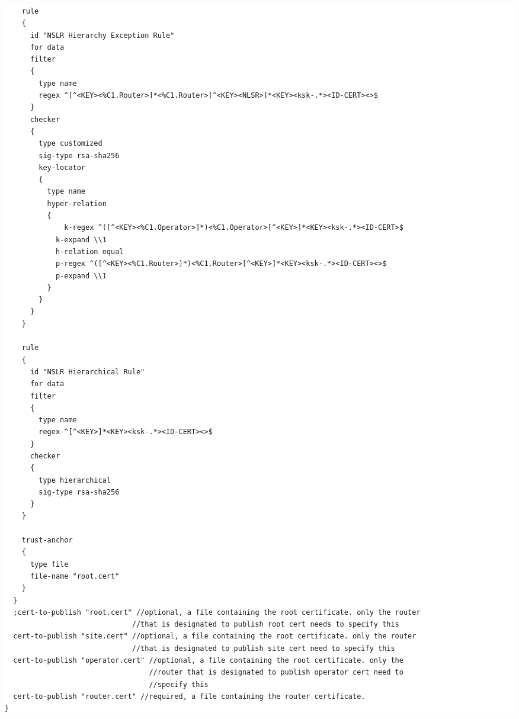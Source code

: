         rule
        {
          id "NSLR Hierarchy Exception Rule"
          for data
          filter
          {
            type name
            regex ^[^<KEY><%C1.Router>]*<%C1.Router>[^<KEY><NLSR>]*<KEY><ksk-.*><ID-CERT><>$
          }
          checker
          {
            type customized
            sig-type rsa-sha256
            key-locator
            {
              type name
              hyper-relation
              {
	              k-regex ^([^<KEY><%C1.Operator>]*)<%C1.Operator>[^<KEY>]*<KEY><ksk-.*><ID-CERT>$
                k-expand \\1
                h-relation equal
                p-regex ^([^<KEY><%C1.Router>]*)<%C1.Router>[^<KEY>]*<KEY><ksk-.*><ID-CERT><>$
                p-expand \\1
              }
            }
          }
        }

        rule
        {
          id "NSLR Hierarchical Rule"
          for data
          filter
          {
            type name
            regex ^[^<KEY>]*<KEY><ksk-.*><ID-CERT><>$
          }
          checker
          {
            type hierarchical
            sig-type rsa-sha256
          }
        }

        trust-anchor
        {
          type file
          file-name "root.cert"
        }
      }
      ;cert-to-publish "root.cert" //optional, a file containing the root certificate. only the router
                                  //that is designated to publish root cert needs to specify this
      cert-to-publish "site.cert" //optional, a file containing the root certificate. only the router
                                  //that is designated to publish site cert need to specify this
      cert-to-publish "operator.cert" //optional, a file containing the root certificate. only the
                                      //router that is designated to publish operator cert need to
                                      //specify this
      cert-to-publish "router.cert" //required, a file containing the router certificate.
    }
